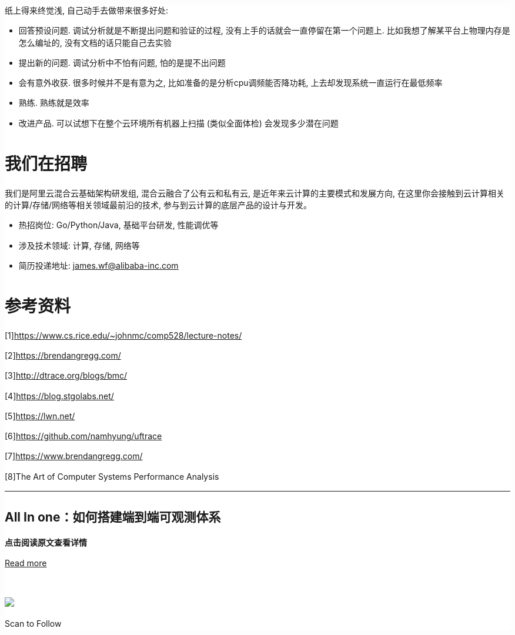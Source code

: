 纸上得来终觉浅, 自己动手去做带来很多好处:

- 回答预设问题. 调试分析就是不断提出问题和验证的过程, 没有上手的话就会一直停留在第一个问题上. 比如我想了解某平台上物理内存是怎么编址的, 没有文档的话只能自己去实验

- 提出新的问题. 调试分析中不怕有问题, 怕的是提不出问题

- 会有意外收获. 很多时候并不是有意为之, 比如准备的是分析cpu调频能否降功耗, 上去却发现系统一直运行在最低频率

- 熟练. 熟练就是效率

- 改进产品. 可以试想下在整个云环境所有机器上扫描 (类似全面体检) 会发现多少潜在问题

# **我们在招聘**

我们是阿里云混合云基础架构研发组, 混合云融合了公有云和私有云, 是近年来云计算的主要模式和发展方向, 在这里你会接触到云计算相关的计算/存储/网络等相关领域最前沿的技术, 参与到云计算的底层产品的设计与开发。

- 热招岗位: Go/Python/Java, 基础平台研发, 性能调优等

- 涉及技术领域: 计算, 存储, 网络等

- 简历投递地址: james.wf@alibaba-inc.com

# 

# **参考资料**

\[1\]https://www.cs.rice.edu/~johnmc/comp528/lecture-notes/

\[2\]https://brendangregg.com/

\[3\]http://dtrace.org/blogs/bmc/

\[4\]https://blog.stgolabs.net/

\[5\]https://lwn.net/

\[6\]https://github.com/namhyung/uftrace

\[7\]https://www.brendangregg.com/

\[8\]The Art of Computer Systems Performance Analysis

______________________________________________________________________

## **All In one：如何搭建端到端可观测体系**

**点击阅读原文查看详情**

[Read more](https://developer.aliyun.com/learning/course/937?spm=a2c6h.17661847.0.0.790f6fb28VolcV?utm_content=g_1000330856)

​

![](https://mp.weixin.qq.com/rr?timestamp=1727598942&src=11&ver=1&signature=EQkAiPEKD0QeSQwRxrUczdDmhS4wNZxh32uldMsfiAJeC3vdDIlsEFZXBeVU-y68bTGLXHQ6HD1m1WqAy71XgX38C5jFDlGqFJ0g7-Httzk=)

Scan to Follow
